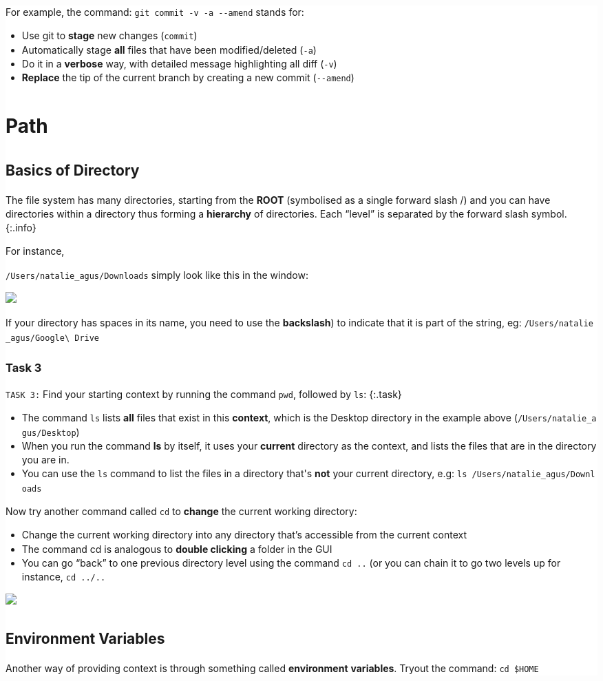 For example, the command: `git commit -v -a --amend` stands for:

- Use git to **stage** new changes (`commit`)
- Automatically stage **all** files that have been modified/deleted (`-a`)
- Do it in a **verbose** way, with detailed message highlighting all diff (`-v`)
- **Replace** the tip of the current branch by creating a new commit (`--amend`)

# Path

## Basics of Directory

The file system has many directories, starting from the **ROOT** (symbolised as a single forward slash /) and you can have directories within a directory thus forming a **hierarchy** of directories. Each “level” is separated by the forward slash symbol.
{:.info}

For instance,

`/Users/natalie_agus/Downloads` simply look like this in the window:

<img src="{{ site.baseurl }}/assets/images/lab1/2.png"  class="center_seventy no-invert"/>

If your directory has spaces in its name, you need to use the **backslash**) to indicate that it is part of the string, eg:
`/Users/natalie_agus/Google\ Drive`

### Task 3

`TASK 3:` Find your starting context by running the command `pwd`, followed by `ls`:
{:.task}

- The command `ls` lists **all** files that exist in this **context**, which is the Desktop directory in the example above (`/Users/natalie_agus/Desktop`)
- When you run the command **ls** by itself, it uses your **current** directory as the context, and lists the files that are in the directory you are in.
- You can use the `ls` command to list the files in a directory that's **not** your current directory, e.g: `ls /Users/natalie_agus/Downloads`

Now try another command called `cd` to **change** the current working directory:

- Change the current working directory into any directory that’s accessible from the current context
- The command cd is analogous to **double clicking** a folder in the GUI
- You can go “back” to one previous directory level using the command `cd ..` (or you can chain it to go two levels up for instance, `cd ../..`

<img src="{{ site.baseurl }}/assets/images/lab1/3.png"  class="center_seventy no-invert"/>

## Environment Variables

Another way of providing context is through something called **environment** **variables**. Tryout the command: `cd $HOME`
